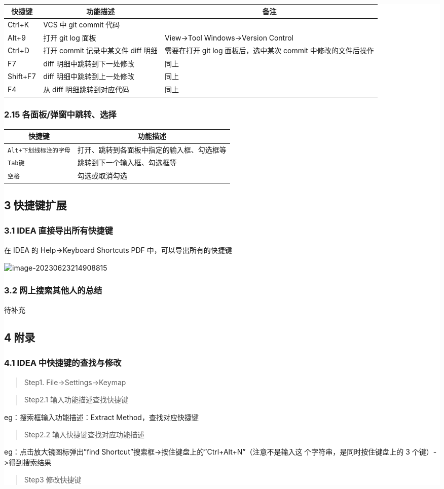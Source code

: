 | 快捷键   | 功能描述                           | 备注                                                         |
| -------- | ---------------------------------- | ------------------------------------------------------------ |
| Ctrl+K   | VCS 中 git commit 代码             |                                                              |
| Alt+9    | 打开 git log 面板                  | View->Tool Windows->Version Control                          |
| Ctrl+D   | 打开 commit 记录中某文件 diff 明细 | 需要在打开 git log 面板后，选中某次 commit 中修改的文件后操作 |
| F7       | diff 明细中跳转到下一处修改        | 同上                                                         |
| Shift+F7 | diff 明细中跳转到上一处修改        | 同上                                                         |
| F4       | 从 diff 明细跳转到对应代码         | 同上                                                         |


### 2.15 各面板/弹窗中跳转、选择

| 快捷键                 | 功能描述                                   |
| ---------------------- | ------------------------------------------ |
| `Alt+下划线标注的字母` | 打开、跳转到各面板中指定的输入框、勾选框等 |
| `Tab键`                | 跳转到下一个输入框、勾选框等               |
| `空格`                 | 勾选或取消勾选                             |


## 3 快捷键扩展

### 3.1 IDEA 直接导出所有快捷键

在 IDEA 的 Help->Keyboard Shortcuts PDF 中，可以导出所有的快捷键

![image-20230623214908815](https://gyc-pic-for-typora.oss-cn-shanghai.aliyuncs.com/img_for_typora/image-20230623214908815.png)

### 3.2 网上搜索其他人的总结

待补充

## 4 附录

### 4.1 IDEA 中快捷键的查找与修改

> Step1. File->Settings->Keymap


> Step2.1 输入功能描述查找快捷键


eg：搜索框输入功能描述：Extract Method，查找对应快捷键

> Step2.2 输入快捷键查找对应功能描述


eg：点击放大镜图标弹出”find Shortcut”搜索框->按住键盘上的”Ctrl+Alt+N”（注意不是输入这 个字符串，是同时按住键盘上的 3 个键）->得到搜索结果

> Step3 修改快捷键
